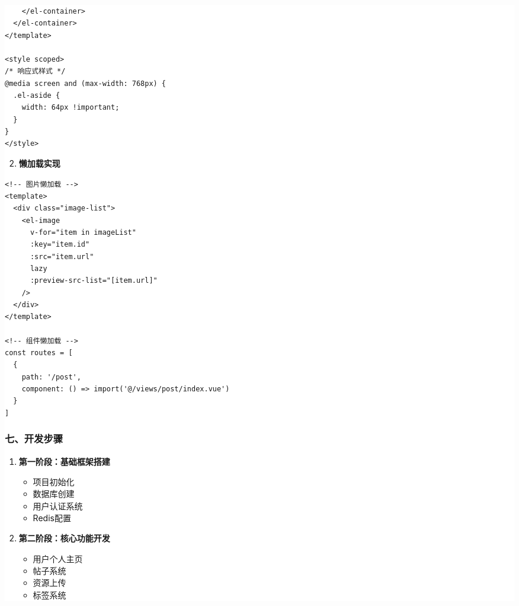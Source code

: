 ```vue
    </el-container>
  </el-container>
</template>

<style scoped>
/* 响应式样式 */
@media screen and (max-width: 768px) {
  .el-aside {
    width: 64px !important;
  }
}
</style>
```

2. **懒加载实现**
```vue
<!-- 图片懒加载 -->
<template>
  <div class="image-list">
    <el-image
      v-for="item in imageList"
      :key="item.id"
      :src="item.url"
      lazy
      :preview-src-list="[item.url]"
    />
  </div>
</template>

<!-- 组件懒加载 -->
const routes = [
  {
    path: '/post',
    component: () => import('@/views/post/index.vue')
  }
]
```

### 七、开发步骤

1. **第一阶段：基础框架搭建**
   - 项目初始化
   - 数据库创建
   - 用户认证系统
   - Redis配置

2. **第二阶段：核心功能开发**
   - 用户个人主页
   - 帖子系统
   - 资源上传
   - 标签系统
